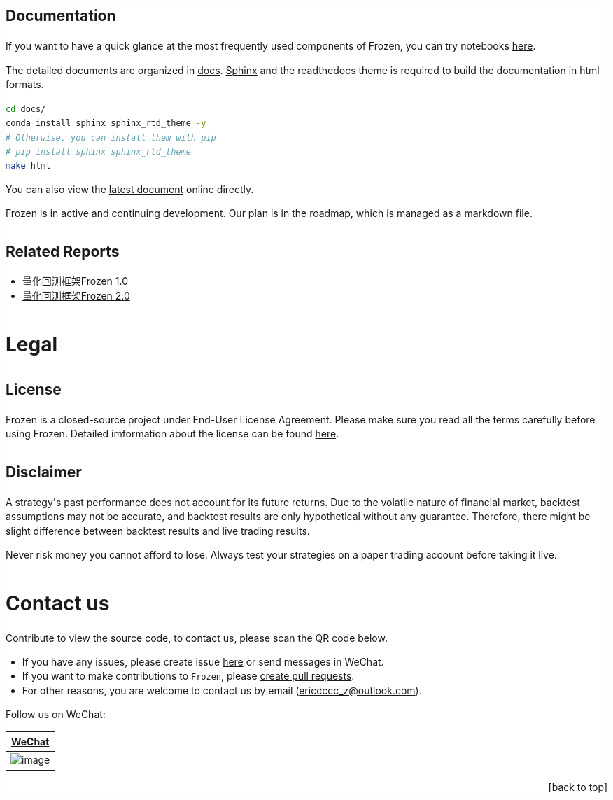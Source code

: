 ## Documentation

If you want to have a quick glance at the most frequently used components of Frozen, you can try notebooks [here](./demo/tutorial/).

The detailed documents are organized in [docs](./docs/).
[Sphinx](http://www.sphinx-doc.org) and the readthedocs theme is required to build the documentation in html formats.

```bash
cd docs/
conda install sphinx sphinx_rtd_theme -y
# Otherwise, you can install them with pip
# pip install sphinx sphinx_rtd_theme
make html
```

You can also view the [latest document](http://frozen.readthedocs.io/) online directly.

Frozen is in active and continuing development. Our plan is in the roadmap, which is managed as a [markdown file](./ROADMAP.md).

## Related Reports

- [量化回测框架Frozen 1.0](https://mp.weixin.qq.com/s/c46uaRLmoaPaoKiPOACm3A?token=1336521998&lang=zh_CN)
- [量化回测框架Frozen 2.0](https://mp.weixin.qq.com/s/lzyzCN4IBCVRsjCVnOFgfQ?token=1336521998&lang=zh_CN)

# Legal

## License

Frozen is a closed-source project under End-User License Agreement. Please make sure you read all the terms carefully before using Frozen. Detailed imformation about the license can be found [here](./LICENSE).

## Disclaimer

A strategy's past performance does not account for its future returns. Due to the volatile nature of financial market, backtest assumptions may not be accurate, and backtest results are only hypothetical without any guarantee. Therefore, there might be slight difference between backtest results and live trading results.

Never risk money you cannot afford to lose. Always test your strategies on a paper trading account before taking it live.

# Contact us

Contribute to view the source code, to contact us, please scan the QR code below.

- If you have any issues, please create issue [here](https://github.com/Mxyzptlk-Z/frozen/issues) or send messages in WeChat.
- If you want to make contributions to `Frozen`, please [create pull requests](https://github.com/Mxyzptlk-Z/frozen/pulls).
- For other reasons, you are welcome to contact us by email ([ericcccc_z@outlook.com](ericcccc_z@outlook.com)).

Follow us on WeChat:

| [WeChat](https://gitter.im/Microsoft/qlib)                         |
| --------------------------------------------------------------- |
| ![image](./docs/source/_static/img/qrcode.svg) |

<p align="right">[<a href="#-contents----️">back to top</a>]</p>
